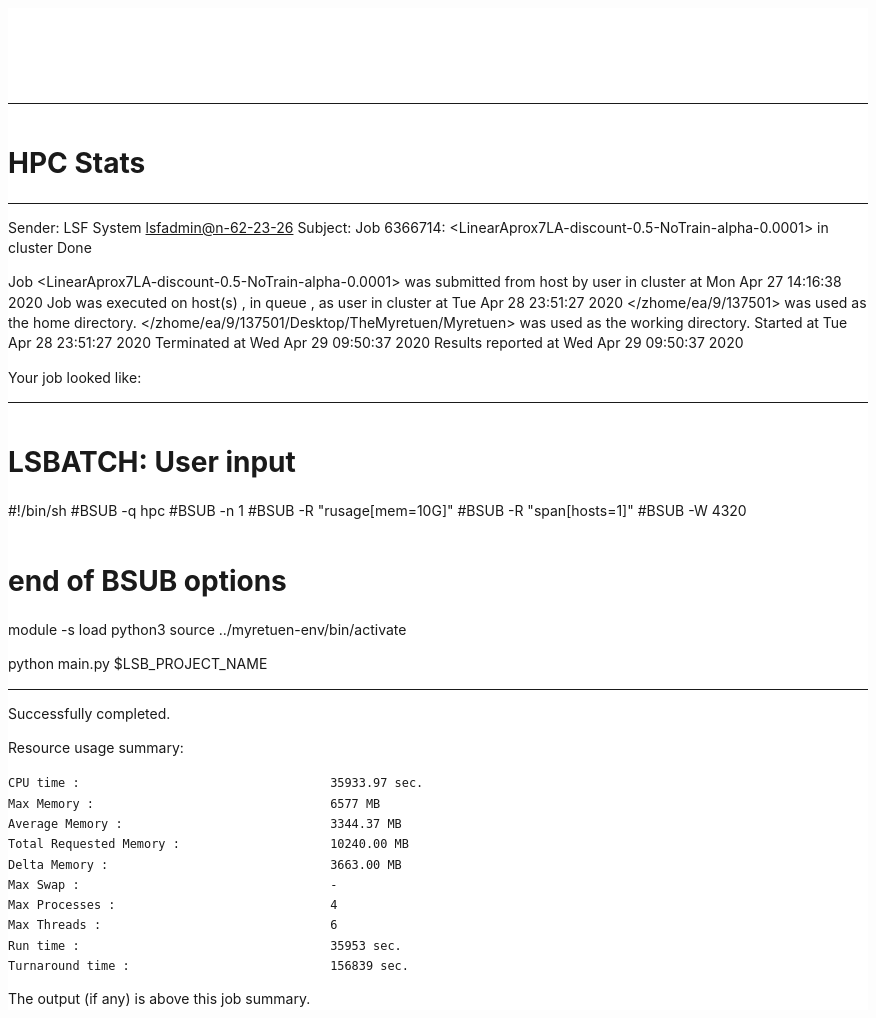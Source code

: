  <br /> 
 <br /> 
 <br /> 
 <br />

---------------------------------------------------------------------------------------------------------------------

# HPC Stats


------------------------------------------------------------
Sender: LSF System <lsfadmin@n-62-23-26>
Subject: Job 6366714: <LinearAprox7LA-discount-0.5-NoTrain-alpha-0.0001> in cluster <dcc> Done

Job <LinearAprox7LA-discount-0.5-NoTrain-alpha-0.0001> was submitted from host <gbarlogin1> by user <s183914> in cluster <dcc> at Mon Apr 27 14:16:38 2020
Job was executed on host(s) <n-62-23-26>, in queue <hpc>, as user <s183914> in cluster <dcc> at Tue Apr 28 23:51:27 2020
</zhome/ea/9/137501> was used as the home directory.
</zhome/ea/9/137501/Desktop/TheMyretuen/Myretuen> was used as the working directory.
Started at Tue Apr 28 23:51:27 2020
Terminated at Wed Apr 29 09:50:37 2020
Results reported at Wed Apr 29 09:50:37 2020

Your job looked like:

------------------------------------------------------------
# LSBATCH: User input
#!/bin/sh
#BSUB -q hpc
#BSUB -n 1
#BSUB -R "rusage[mem=10G]"
#BSUB -R "span[hosts=1]"
#BSUB -W 4320
# end of BSUB options

module -s load python3
source ../myretuen-env/bin/activate

python main.py $LSB_PROJECT_NAME


------------------------------------------------------------

Successfully completed.

Resource usage summary:

    CPU time :                                   35933.97 sec.
    Max Memory :                                 6577 MB
    Average Memory :                             3344.37 MB
    Total Requested Memory :                     10240.00 MB
    Delta Memory :                               3663.00 MB
    Max Swap :                                   -
    Max Processes :                              4
    Max Threads :                                6
    Run time :                                   35953 sec.
    Turnaround time :                            156839 sec.

The output (if any) is above this job summary.

